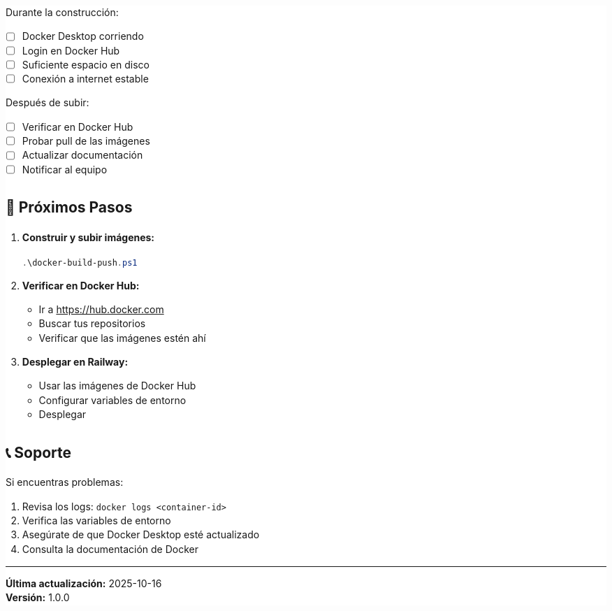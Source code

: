 Durante la construcción:
- [ ] Docker Desktop corriendo
- [ ] Login en Docker Hub
- [ ] Suficiente espacio en disco
- [ ] Conexión a internet estable

Después de subir:
- [ ] Verificar en Docker Hub
- [ ] Probar pull de las imágenes
- [ ] Actualizar documentación
- [ ] Notificar al equipo

## 🎯 Próximos Pasos

1. **Construir y subir imágenes:**
   ```powershell
   .\docker-build-push.ps1
   ```

2. **Verificar en Docker Hub:**
   - Ir a https://hub.docker.com
   - Buscar tus repositorios
   - Verificar que las imágenes estén ahí

3. **Desplegar en Railway:**
   - Usar las imágenes de Docker Hub
   - Configurar variables de entorno
   - Desplegar

## 📞 Soporte

Si encuentras problemas:
1. Revisa los logs: `docker logs <container-id>`
2. Verifica las variables de entorno
3. Asegúrate de que Docker Desktop esté actualizado
4. Consulta la documentación de Docker

---

**Última actualización:** 2025-10-16  
**Versión:** 1.0.0
